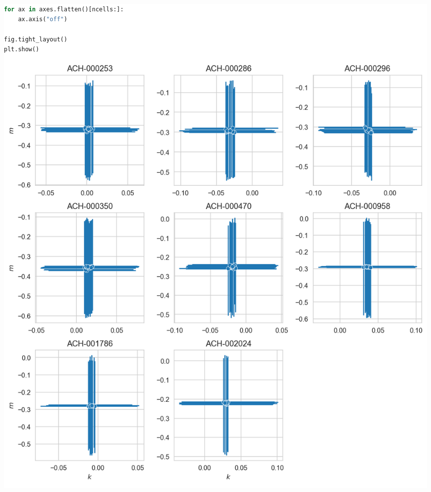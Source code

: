 ```python
for ax in axes.flatten()[ncells:]:
    ax.axis("off")

fig.tight_layout()
plt.show()
```



![png](055_chromosome-varying-effects_files/055_chromosome-varying-effects_27_0.png)
